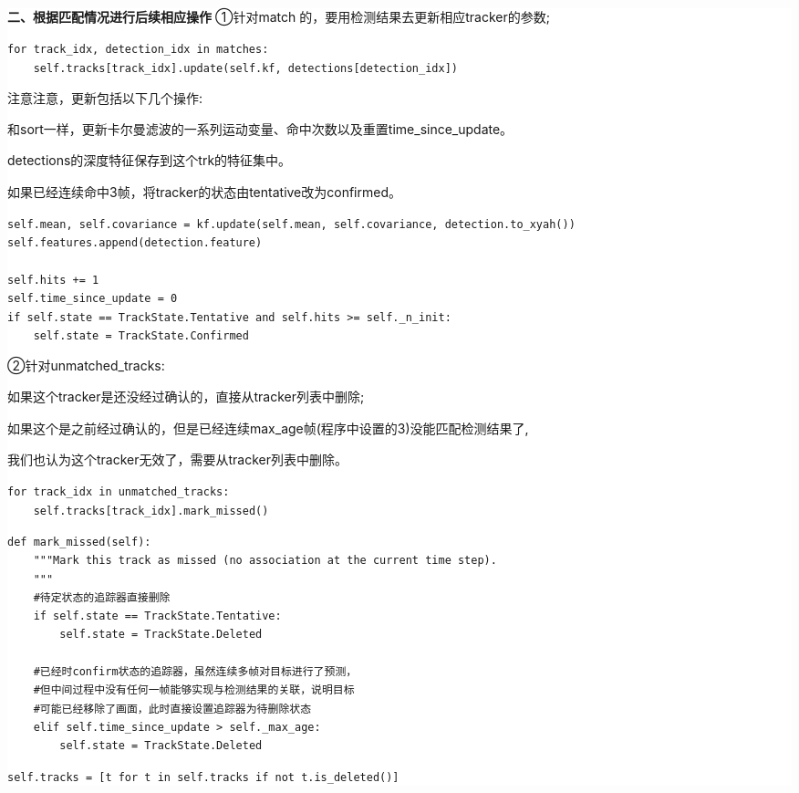 

**二、根据匹配情况进行后续相应操作**
①针对match 的，要用检测结果去更新相应tracker的参数;

```
for track_idx, detection_idx in matches:
	self.tracks[track_idx].update(self.kf, detections[detection_idx])
```

注意注意，更新包括以下几个操作:

和sort一样，更新卡尔曼滤波的一系列运动变量、命中次数以及重置time_since_update。

detections的深度特征保存到这个trk的特征集中。

如果已经连续命中3帧，将tracker的状态由tentative改为confirmed。

```
self.mean, self.covariance = kf.update(self.mean, self.covariance, detection.to_xyah())
self.features.append(detection.feature)

self.hits += 1
self.time_since_update = 0
if self.state == TrackState.Tentative and self.hits >= self._n_init:
	self.state = TrackState.Confirmed
```



②针对unmatched_tracks:

如果这个tracker是还没经过确认的，直接从tracker列表中删除;

如果这个是之前经过确认的，但是已经连续max_age帧(程序中设置的3)没能匹配检测结果了,

我们也认为这个tracker无效了，需要从tracker列表中删除。

```
for track_idx in unmatched_tracks:
	self.tracks[track_idx].mark_missed()
```

```
def mark_missed(self):
    """Mark this track as missed (no association at the current time step).
    """
    #待定状态的追踪器直接删除
    if self.state == TrackState.Tentative:
    	self.state = TrackState.Deleted

    #已经时confirm状态的追踪器，虽然连续多帧对目标进行了预测， 
    #但中间过程中没有任何一帧能够实现与检测结果的关联，说明目标 
    #可能已经移除了画面，此时直接设置追踪器为待删除状态
    elif self.time_since_update > self._max_age:
    	self.state = TrackState.Deleted
```

```
self.tracks = [t for t in self.tracks if not t.is_deleted()]
```

